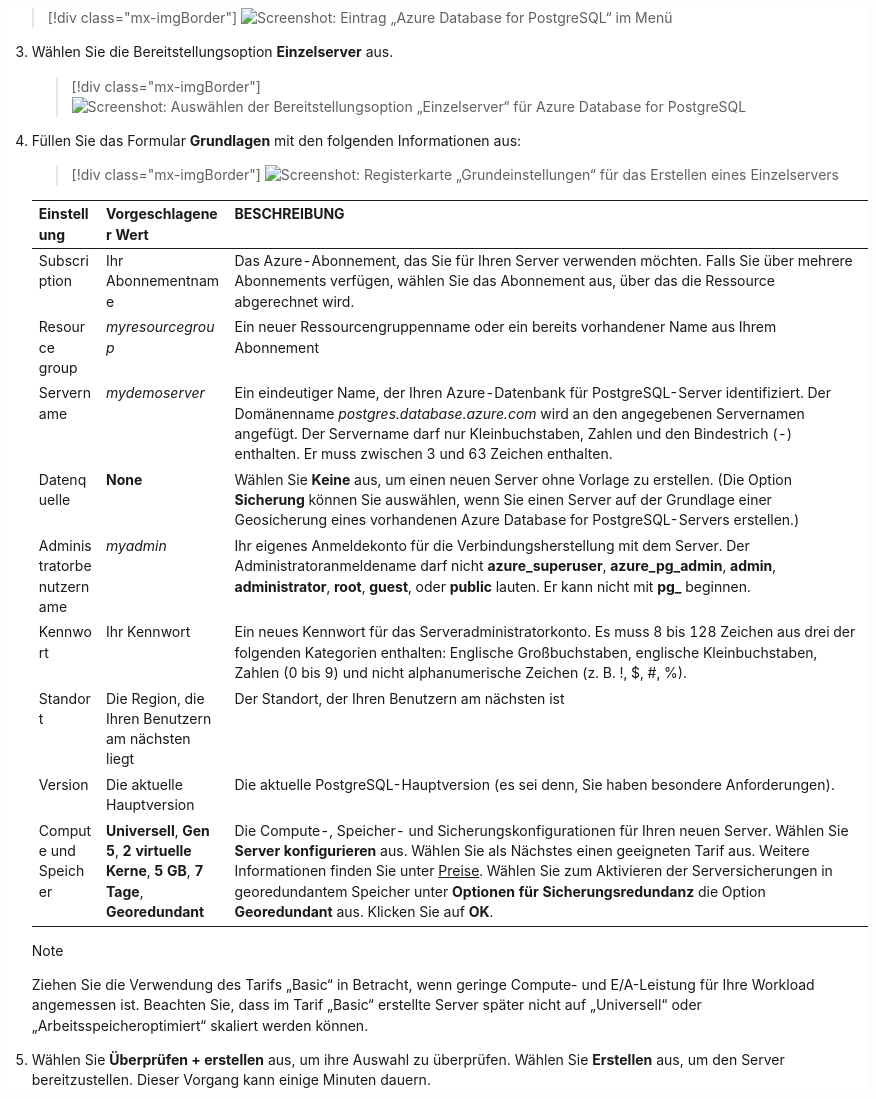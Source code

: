    > [!div class="mx-imgBorder"]
   > ![Screenshot: Eintrag „Azure Database for PostgreSQL“ im Menü](./media/quickstart-create-database-portal/1-create-database.png)

3. Wählen Sie die Bereitstellungsoption **Einzelserver** aus.

   > [!div class="mx-imgBorder"]
   > ![Screenshot: Auswählen der Bereitstellungsoption „Einzelserver“ für Azure Database for PostgreSQL](./media/quickstart-create-database-portal/select-deployment-option.png)

4. Füllen Sie das Formular **Grundlagen** mit den folgenden Informationen aus:

   > [!div class="mx-imgBorder"]
   > ![Screenshot: Registerkarte „Grundeinstellungen“ für das Erstellen eines Einzelservers](./media/quickstart-create-database-portal/create-basics.png)

   Einstellung|Vorgeschlagener Wert|BESCHREIBUNG
   ---|---|---
   Subscription|Ihr Abonnementname|Das Azure-Abonnement, das Sie für Ihren Server verwenden möchten. Falls Sie über mehrere Abonnements verfügen, wählen Sie das Abonnement aus, über das die Ressource abgerechnet wird.
   Resource group|*myresourcegroup*| Ein neuer Ressourcengruppenname oder ein bereits vorhandener Name aus Ihrem Abonnement
   Servername |*mydemoserver*|Ein eindeutiger Name, der Ihren Azure-Datenbank für PostgreSQL-Server identifiziert. Der Domänenname *postgres.database.azure.com* wird an den angegebenen Servernamen angefügt. Der Servername darf nur Kleinbuchstaben, Zahlen und den Bindestrich (-) enthalten. Er muss zwischen 3 und 63 Zeichen enthalten.
   Datenquelle | **None** | Wählen Sie **Keine** aus, um einen neuen Server ohne Vorlage zu erstellen. (Die Option **Sicherung** können Sie auswählen, wenn Sie einen Server auf der Grundlage einer Geosicherung eines vorhandenen Azure Database for PostgreSQL-Servers erstellen.)
   Administratorbenutzername |*myadmin*| Ihr eigenes Anmeldekonto für die Verbindungsherstellung mit dem Server. Der Administratoranmeldename darf nicht **azure_superuser**, **azure_pg_admin**, **admin**, **administrator**, **root**, **guest**, oder **public** lauten. Er kann nicht mit **pg_** beginnen.
   Kennwort |Ihr Kennwort| Ein neues Kennwort für das Serveradministratorkonto. Es muss 8 bis 128 Zeichen aus drei der folgenden Kategorien enthalten: Englische Großbuchstaben, englische Kleinbuchstaben, Zahlen (0 bis 9) und nicht alphanumerische Zeichen (z. B. !, $, #, %).
   Standort|Die Region, die Ihren Benutzern am nächsten liegt| Der Standort, der Ihren Benutzern am nächsten ist
   Version|Die aktuelle Hauptversion| Die aktuelle PostgreSQL-Hauptversion (es sei denn, Sie haben besondere Anforderungen).
   Compute und Speicher | **Universell**, **Gen 5**, **2 virtuelle Kerne**, **5 GB**, **7 Tage**, **Georedundant** | Die Compute-, Speicher- und Sicherungskonfigurationen für Ihren neuen Server. Wählen Sie **Server konfigurieren** aus. Wählen Sie als Nächstes einen geeigneten Tarif aus. Weitere Informationen finden Sie unter [Preise](https://azure.microsoft.com/pricing/details/postgresql/server/). Wählen Sie zum Aktivieren der Serversicherungen in georedundantem Speicher unter **Optionen für Sicherungsredundanz** die Option **Georedundant** aus. Klicken Sie auf **OK**.

   > [!NOTE]
   > Ziehen Sie die Verwendung des Tarifs „Basic“ in Betracht, wenn geringe Compute- und E/A-Leistung für Ihre Workload angemessen ist. Beachten Sie, dass im Tarif „Basic“ erstellte Server später nicht auf „Universell“ oder „Arbeitsspeicheroptimiert“ skaliert werden können. 
   
5. Wählen Sie **Überprüfen + erstellen** aus, um ihre Auswahl zu überprüfen. Wählen Sie **Erstellen** aus, um den Server bereitzustellen. Dieser Vorgang kann einige Minuten dauern.
